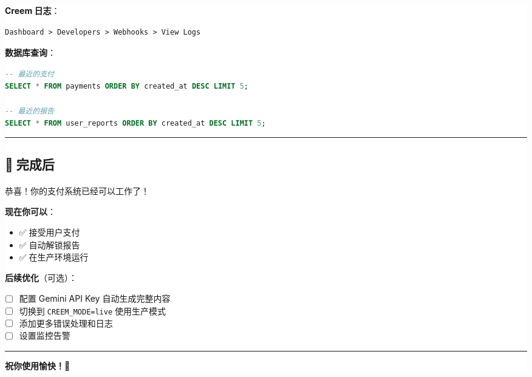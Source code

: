 **Creem 日志**：
```
Dashboard > Developers > Webhooks > View Logs
```

**数据库查询**：
```sql
-- 最近的支付
SELECT * FROM payments ORDER BY created_at DESC LIMIT 5;

-- 最近的报告
SELECT * FROM user_reports ORDER BY created_at DESC LIMIT 5;
```

---

## 🎉 完成后

恭喜！你的支付系统已经可以工作了！

**现在你可以**：
- ✅ 接受用户支付
- ✅ 自动解锁报告
- ✅ 在生产环境运行

**后续优化**（可选）：
- [ ] 配置 Gemini API Key 自动生成完整内容
- [ ] 切换到 `CREEM_MODE=live` 使用生产模式
- [ ] 添加更多错误处理和日志
- [ ] 设置监控告警

---

**祝你使用愉快！🚀**


